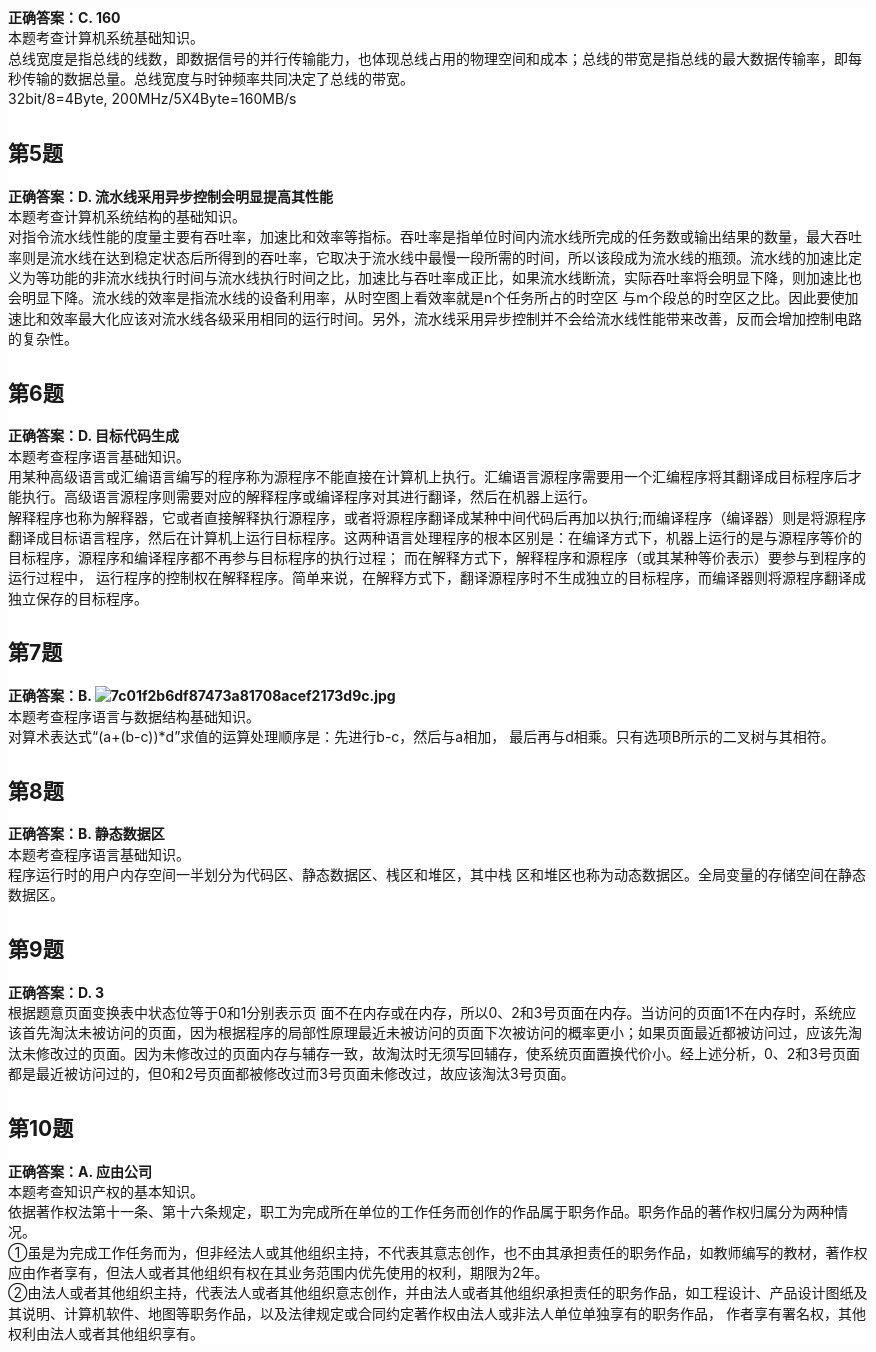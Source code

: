 **正确答案：C. 160**  
本题考查计算机系统基础知识。  
总线宽度是指总线的线数，即数据信号的并行传输能力，也体现总线占用的物理空间和成本；总线的带宽是指总线的最大数据传输率，即每秒传输的数据总量。总线宽度与时钟频率共同决定了总线的带宽。  
32bit/8=4Byte, 200MHz/5X4Byte=160MB/s  


## 第5题 ##

**正确答案：D. 流水线采用异步控制会明显提高其性能**  
本题考查计算机系统结构的基础知识。  
对指令流水线性能的度量主要有吞吐率，加速比和效率等指标。吞吐率是指单位时间内流水线所完成的任务数或输出结果的数量，最大吞吐率则是流水线在达到稳定状态后所得到的吞吐率，它取决于流水线中最慢一段所需的时间，所以该段成为流水线的瓶颈。流水线的加速比定义为等功能的非流水线执行时间与流水线执行时间之比，加速比与吞吐率成正比，如果流水线断流，实际吞吐率将会明显下降，则加速比也会明显下降。流水线的效率是指流水线的设备利用率，从时空图上看效率就是n个任务所占的时空区 与m个段总的时空区之比。因此要使加速比和效率最大化应该对流水线各级采用相同的运行时间。另外，流水线采用异步控制并不会给流水线性能带来改善，反而会增加控制电路的复杂性。  


## 第6题 ##

**正确答案：D. 目标代码生成**  
本题考查程序语言基础知识。  
用某种高级语言或汇编语言编写的程序称为源程序不能直接在计算机上执行。汇编语言源程序需要用一个汇编程序将其翻译成目标程序后才能执行。高级语言源程序则需要对应的解释程序或编译程序对其进行翻译，然后在机器上运行。  
解释程序也称为解释器，它或者直接解释执行源程序，或者将源程序翻译成某种中间代码后再加以执行;而编译程序（编译器）则是将源程序翻译成目标语言程序，然后在计算机上运行目标程序。这两种语言处理程序的根本区别是：在编译方式下，机器上运行的是与源程序等价的目标程序，源程序和编译程序都不再参与目标程序的执行过程； 而在解释方式下，解释程序和源程序（或其某种等价表示）要参与到程序的运行过程中， 运行程序的控制权在解释程序。简单来说，在解释方式下，翻译源程序时不生成独立的目标程序，而编译器则将源程序翻译成独立保存的目标程序。  


## 第7题 ##

**正确答案：B. ![7c01f2b6df87473a81708acef2173d9c.jpg][]**  
本题考查程序语言与数据结构基础知识。  
对算术表达式“(a+(b-c))\*d”求值的运算处理顺序是：先进行b-c，然后与a相加， 最后再与d相乘。只有选项B所示的二叉树与其相符。  


## 第8题 ##

**正确答案：B. 静态数据区**  
本题考查程序语言基础知识。  
程序运行时的用户内存空间一半划分为代码区、静态数据区、桟区和堆区，其中栈 区和堆区也称为动态数据区。全局变量的存储空间在静态数据区。  


## 第9题 ##

**正确答案：D. 3**  
根据题意页面变换表中状态位等于0和1分别表示页 面不在内存或在内存，所以0、2和3号页面在内存。当访问的页面1不在内存时，系统应该首先淘汰未被访问的页面，因为根据程序的局部性原理最近未被访问的页面下次被访问的概率更小；如果页面最近都被访问过，应该先淘汰未修改过的页面。因为未修改过的页面内存与辅存一致，故淘汰时无须写回辅存，使系统页面置换代价小。经上述分析，0、2和3号页面都是最近被访问过的，但0和2号页面都被修改过而3号页面未修改过，故应该淘汰3号页面。  


## 第10题 ##

**正确答案：A. 应由公司**  
本题考查知识产权的基本知识。  
依据著作权法第十一条、第十六条规定，职工为完成所在单位的工作任务而创作的作品属于职务作品。职务作品的著作权归属分为两种情况。  
①虽是为完成工作任务而为，但非经法人或其他组织主持，不代表其意志创作，也不由其承担责任的职务作品，如教师编写的教材，著作权应由作者享有，但法人或者其他组织有权在其业务范围内优先使用的权利，期限为2年。  
②由法人或者其他组织主持，代表法人或者其他组织意志创作，并由法人或者其他组织承担责任的职务作品，如工程设计、产品设计图纸及其说明、计算机软件、地图等职务作品，以及法律规定或合同约定著作权由法人或非法人单位单独享有的职务作品， 作者享有署名权，其他权利由法人或者其他组织享有。  


[7c01f2b6df87473a81708acef2173d9c.jpg]: https://www.xkxxkx.cn/file/exam/software/网络工程师/综合知识/第7题/7c01f2b6df87473a81708acef2173d9c.jpg
[e2370eed207d40b1b4453d2a238812f6.jpg]: https://www.xkxxkx.cn/file/exam/software/网络工程师/综合知识/第12题/e2370eed207d40b1b4453d2a238812f6.jpg
[2bfb7d4143c647eca094a5c5beb612b4.jpg]: https://www.xkxxkx.cn/file/exam/software/网络工程师/综合知识/第15题/2bfb7d4143c647eca094a5c5beb612b4.jpg
[www.sohu.com]: http://www.sohu.com
[db093ec5033e45f9927072165683557d.jpg]: https://www.xkxxkx.cn/file/exam/software/网络工程师/综合知识/第63题/db093ec5033e45f9927072165683557d.jpg